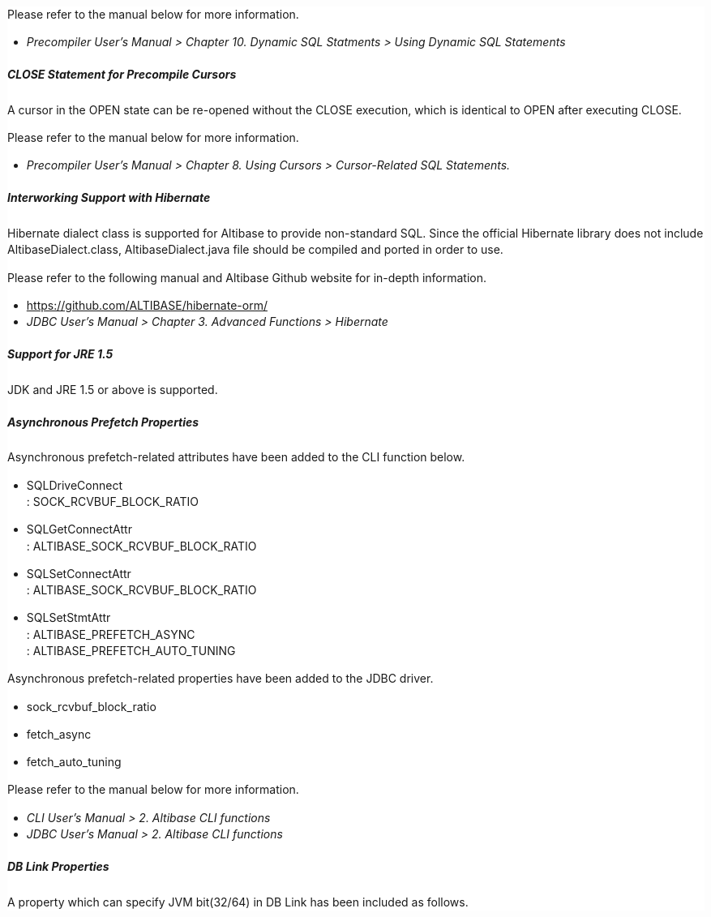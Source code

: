 Please refer to the manual below for more information.

-   *Precompiler User’s Manual > Chapter 10. Dynamic SQL Statments > Using Dynamic SQL Statements*

##### CLOSE Statement for Precompile Cursors

A cursor in the OPEN state can be re-opened without the CLOSE execution, which is identical to OPEN after executing CLOSE.

Please refer to the manual below for more information.

-   *Precompiler User’s Manual > Chapter 8. Using Cursors > Cursor-Related SQL Statements.*

##### Interworking Support with Hibernate

Hibernate dialect class is supported for Altibase to provide non-standard SQL. Since the official Hibernate library does not include AltibaseDialect.class, AltibaseDialect.java file should be compiled and ported in order to use.

Please refer to the following manual and Altibase Github website for in-depth information.

-   https://github.com/ALTIBASE/hibernate-orm/
-   *JDBC User’s Manual > Chapter 3. Advanced Functions > Hibernate*

##### Support for JRE 1.5

JDK and JRE 1.5 or above is supported.

##### Asynchronous Prefetch Properties

Asynchronous prefetch-related attributes have been added to the CLI function below.

-   SQLDriveConnect  
    : SOCK_RCVBUF_BLOCK_RATIO

-   SQLGetConnectAttr  
    : ALTIBASE_SOCK_RCVBUF_BLOCK_RATIO

-   SQLSetConnectAttr  
    : ALTIBASE_SOCK_RCVBUF_BLOCK_RATIO

-   SQLSetStmtAttr  
    : ALTIBASE_PREFETCH_ASYNC  
    : ALTIBASE_PREFETCH_AUTO_TUNING

Asynchronous prefetch-related properties have been added to the JDBC driver.

-   sock_rcvbuf_block_ratio

-   fetch_async

-   fetch_auto_tuning

Please refer to the manual below for more information.

-   *CLI User’s Manual > 2. Altibase CLI functions* 
-   *JDBC User’s Manual > 2. Altibase CLI functions*

##### DB Link Properties

A property which can specify JVM bit(32/64) in DB Link has been included as follows.
